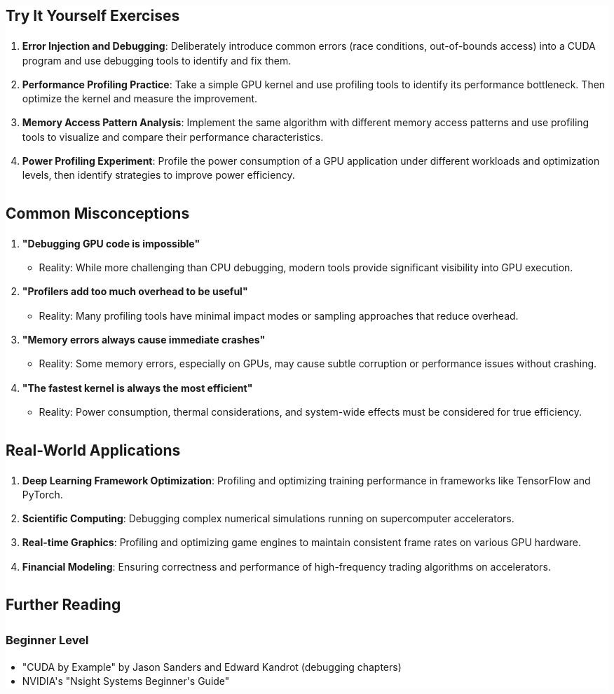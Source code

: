 ## Try It Yourself Exercises

1. **Error Injection and Debugging**:
   Deliberately introduce common errors (race conditions, out-of-bounds access) into a CUDA program and use debugging tools to identify and fix them.

2. **Performance Profiling Practice**:
   Take a simple GPU kernel and use profiling tools to identify its performance bottleneck. Then optimize the kernel and measure the improvement.

3. **Memory Access Pattern Analysis**:
   Implement the same algorithm with different memory access patterns and use profiling tools to visualize and compare their performance characteristics.

4. **Power Profiling Experiment**:
   Profile the power consumption of a GPU application under different workloads and optimization levels, then identify strategies to improve power efficiency.

## Common Misconceptions

1. **"Debugging GPU code is impossible"**
   - Reality: While more challenging than CPU debugging, modern tools provide significant visibility into GPU execution.

2. **"Profilers add too much overhead to be useful"**
   - Reality: Many profiling tools have minimal impact modes or sampling approaches that reduce overhead.

3. **"Memory errors always cause immediate crashes"**
   - Reality: Some memory errors, especially on GPUs, may cause subtle corruption or performance issues without crashing.

4. **"The fastest kernel is always the most efficient"**
   - Reality: Power consumption, thermal considerations, and system-wide effects must be considered for true efficiency.

## Real-World Applications

1. **Deep Learning Framework Optimization**:
   Profiling and optimizing training performance in frameworks like TensorFlow and PyTorch.

2. **Scientific Computing**:
   Debugging complex numerical simulations running on supercomputer accelerators.

3. **Real-time Graphics**:
   Profiling and optimizing game engines to maintain consistent frame rates on various GPU hardware.

4. **Financial Modeling**:
   Ensuring correctness and performance of high-frequency trading algorithms on accelerators.

## Further Reading

### Beginner Level
- "CUDA by Example" by Jason Sanders and Edward Kandrot (debugging chapters)
- NVIDIA's "Nsight Systems Beginner's Guide"
